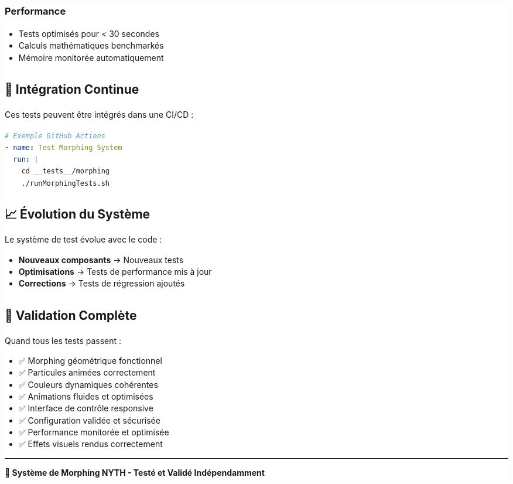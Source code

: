 ### Performance
- Tests optimisés pour < 30 secondes
- Calculs mathématiques benchmarkés
- Mémoire monitorée automatiquement

## 🎯 Intégration Continue

Ces tests peuvent être intégrés dans une CI/CD :

```yaml
# Exemple GitHub Actions
- name: Test Morphing System
  run: |
    cd __tests__/morphing
    ./runMorphingTests.sh
```

## 📈 Évolution du Système

Le système de test évolue avec le code :

- **Nouveaux composants** → Nouveaux tests
- **Optimisations** → Tests de performance mis à jour
- **Corrections** → Tests de régression ajoutés

## 🎉 Validation Complète

Quand tous les tests passent :
- ✅ Morphing géométrique fonctionnel
- ✅ Particules animées correctement
- ✅ Couleurs dynamiques cohérentes
- ✅ Animations fluides et optimisées
- ✅ Interface de contrôle responsive
- ✅ Configuration validée et sécurisée
- ✅ Performance monitorée et optimisée
- ✅ Effets visuels rendus correctement

---

**🎨 Système de Morphing NYTH - Testé et Validé Indépendamment**
